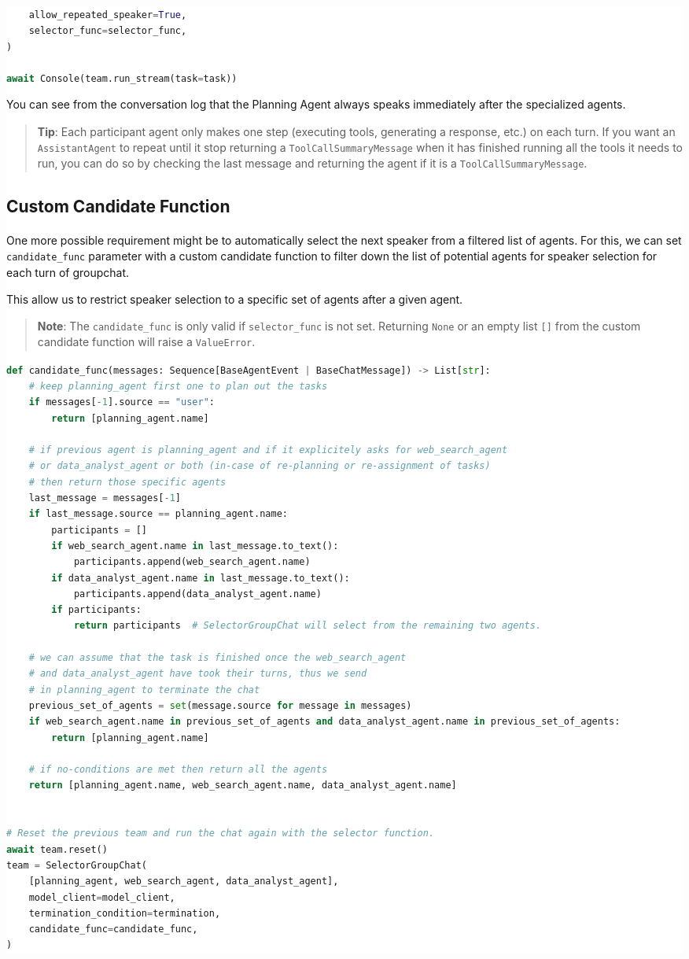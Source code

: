 ```python
    allow_repeated_speaker=True,
    selector_func=selector_func,
)

await Console(team.run_stream(task=task))
```

You can see from the conversation log that the Planning Agent always speaks immediately after the specialized agents.

> **Tip**: Each participant agent only makes one step (executing tools, generating a response, etc.) on each turn. If you want an `AssistantAgent` to repeat until it stop returning a `ToolCallSummaryMessage` when it has finished running all the tools it needs to run, you can do so by checking the last message and returning the agent if it is a `ToolCallSummaryMessage`.

## Custom Candidate Function

One more possible requirement might be to automatically select the next speaker from a filtered list of agents. For this, we can set `candidate_func` parameter with a custom candidate function to filter down the list of potential agents for speaker selection for each turn of groupchat.

This allow us to restrict speaker selection to a specific set of agents after a given agent.

> **Note**: The `candidate_func` is only valid if `selector_func` is not set. Returning `None` or an empty list `[]` from the custom candidate function will raise a `ValueError`.

```python
def candidate_func(messages: Sequence[BaseAgentEvent | BaseChatMessage]) -> List[str]:
    # keep planning_agent first one to plan out the tasks
    if messages[-1].source == "user":
        return [planning_agent.name]

    # if previous agent is planning_agent and if it explicitely asks for web_search_agent
    # or data_analyst_agent or both (in-case of re-planning or re-assignment of tasks)
    # then return those specific agents
    last_message = messages[-1]
    if last_message.source == planning_agent.name:
        participants = []
        if web_search_agent.name in last_message.to_text():
            participants.append(web_search_agent.name)
        if data_analyst_agent.name in last_message.to_text():
            participants.append(data_analyst_agent.name)
        if participants:
            return participants  # SelectorGroupChat will select from the remaining two agents.

    # we can assume that the task is finished once the web_search_agent
    # and data_analyst_agent have took their turns, thus we send
    # in planning_agent to terminate the chat
    previous_set_of_agents = set(message.source for message in messages)
    if web_search_agent.name in previous_set_of_agents and data_analyst_agent.name in previous_set_of_agents:
        return [planning_agent.name]

    # if no-conditions are met then return all the agents
    return [planning_agent.name, web_search_agent.name, data_analyst_agent.name]


# Reset the previous team and run the chat again with the selector function.
await team.reset()
team = SelectorGroupChat(
    [planning_agent, web_search_agent, data_analyst_agent],
    model_client=model_client,
    termination_condition=termination,
    candidate_func=candidate_func,
)
```